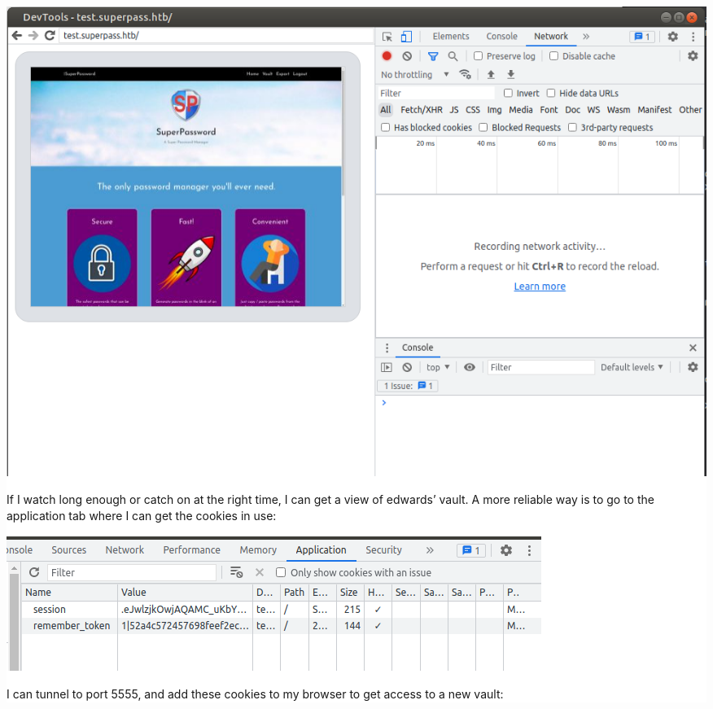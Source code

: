![image-20230125130404589](../img/image-20230125130404589.png)

If I watch long enough or catch on at the right time, I can get a view of
edwards’ vault. A more reliable way is to go to the application tab where I
can get the cookies in use:

![image-20230125130512878](../img/image-20230125130512878.png)

I can tunnel to port 5555, and add these cookies to my browser to get access
to a new vault:
